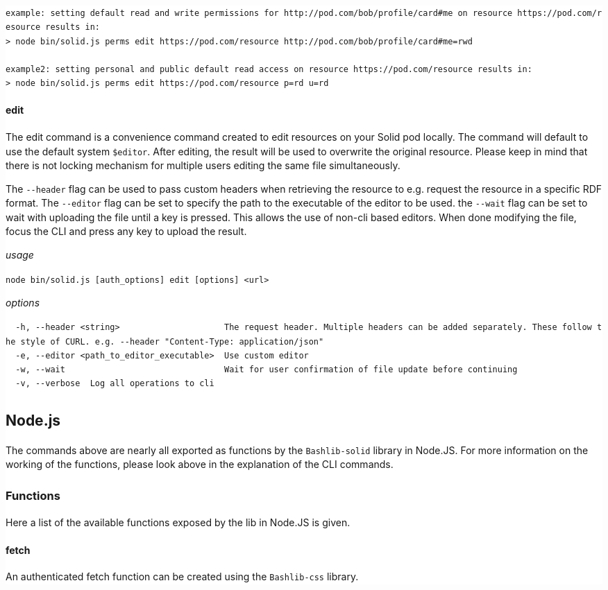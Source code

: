 ```
example: setting default read and write permissions for http://pod.com/bob/profile/card#me on resource https://pod.com/resource results in:
> node bin/solid.js perms edit https://pod.com/resource http://pod.com/bob/profile/card#me=rwd

example2: setting personal and public default read access on resource https://pod.com/resource results in:
> node bin/solid.js perms edit https://pod.com/resource p=rd u=rd

```

#### edit

The edit command is a convenience command created to edit resources on your Solid pod locally.
The command will default to use the default system `$editor`.
After editing, the result will be used to overwrite the original resource.
Please keep in mind that there is not locking mechanism for multiple users editing the same file simultaneously.

The `--header` flag can be used to pass custom headers when retrieving the resource to e.g. request the resource in a specific RDF format.
The `--editor` flag can be set to specify the path to the executable of the editor to be used.
the `--wait` flag can be set to wait with uploading the file until a key is pressed. This allows the use of non-cli based editors. When done modifying the file, focus the CLI and press any key to upload the result.

_usage_

```
node bin/solid.js [auth_options] edit [options] <url>
```

_options_

```
  -h, --header <string>                     The request header. Multiple headers can be added separately. These follow the style of CURL. e.g. --header "Content-Type: application/json"
  -e, --editor <path_to_editor_executable>  Use custom editor
  -w, --wait                                Wait for user confirmation of file update before continuing
  -v, --verbose  Log all operations to cli
```

## Node.js

The commands above are nearly all exported as functions by the `Bashlib-solid` library in Node.JS. For more information on the working of the functions, please look above in the explanation of the CLI commands.

### Functions

Here a list of the available functions exposed by the lib in Node.JS is given.

#### fetch

An authenticated fetch function can be created using the `Bashlib-css` library.
